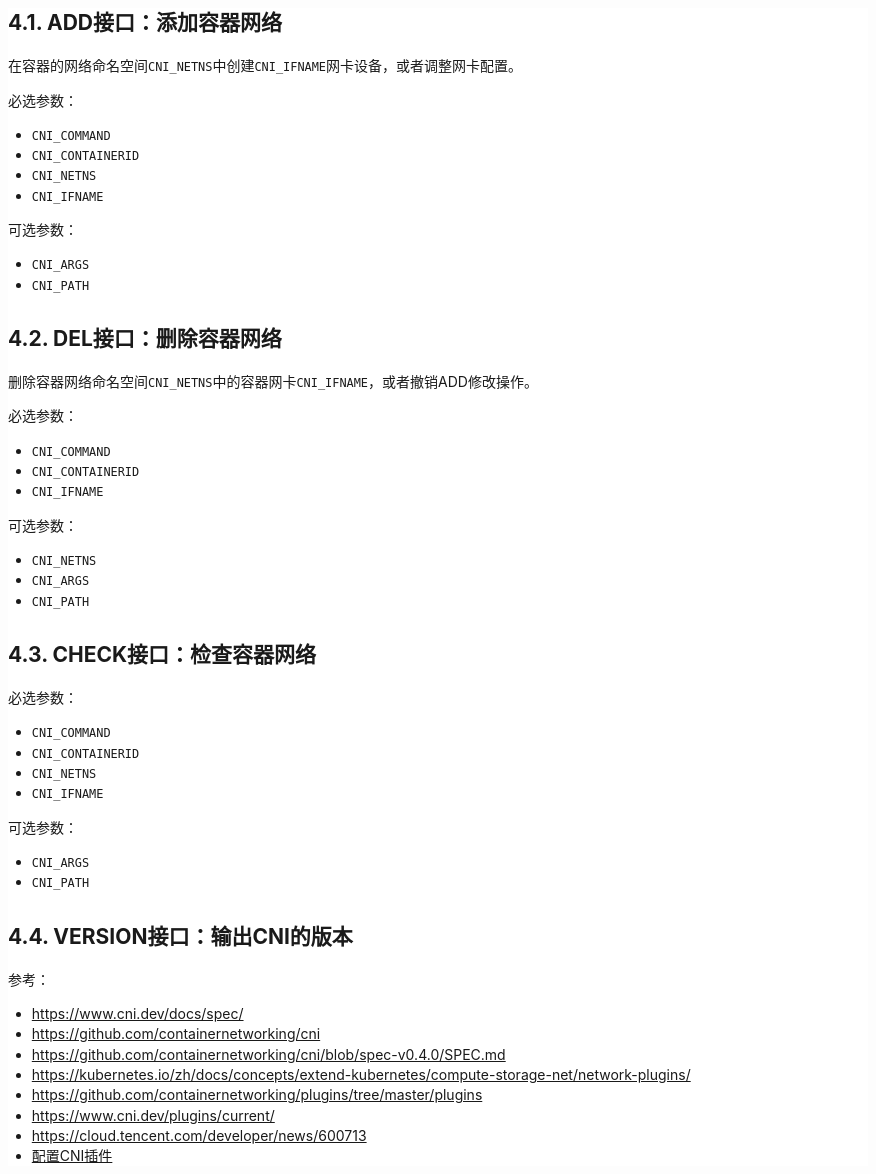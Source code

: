 ## 4.1. ADD接口：添加容器网络

在容器的网络命名空间`CNI_NETNS`中创建`CNI_IFNAME`网卡设备，或者调整网卡配置。

必选参数：

- `CNI_COMMAND`
- `CNI_CONTAINERID`
- `CNI_NETNS`
- `CNI_IFNAME`

可选参数：

- `CNI_ARGS`
- `CNI_PATH`

## 4.2. DEL接口：删除容器网络

删除容器网络命名空间`CNI_NETNS`中的容器网卡`CNI_IFNAME`，或者撤销ADD修改操作。

必选参数：

- `CNI_COMMAND`
- `CNI_CONTAINERID`
- `CNI_IFNAME`

可选参数：

- `CNI_NETNS`
- `CNI_ARGS`
- `CNI_PATH`

## 4.3. CHECK接口：检查容器网络

必选参数：

- `CNI_COMMAND`
- `CNI_CONTAINERID`
- `CNI_NETNS`
- `CNI_IFNAME`

可选参数：

- `CNI_ARGS`
- `CNI_PATH`

## 4.4. VERSION接口：输出CNI的版本







参考：

- https://www.cni.dev/docs/spec/
- https://github.com/containernetworking/cni
- https://github.com/containernetworking/cni/blob/spec-v0.4.0/SPEC.md
- https://kubernetes.io/zh/docs/concepts/extend-kubernetes/compute-storage-net/network-plugins/
- https://github.com/containernetworking/plugins/tree/master/plugins
- https://www.cni.dev/plugins/current/
- https://cloud.tencent.com/developer/news/600713
- [配置CNI插件](https://morningspace.github.io/tech/k8s-net-cni/#%E9%85%8D%E7%BD%AEcni%E6%8F%92%E4%BB%B6)
